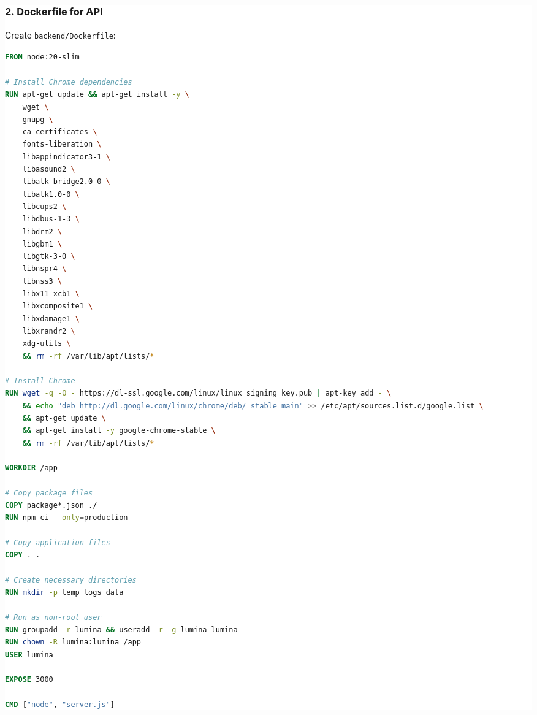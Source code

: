 ### 2. Dockerfile for API

Create `backend/Dockerfile`:

```dockerfile
FROM node:20-slim

# Install Chrome dependencies
RUN apt-get update && apt-get install -y \
    wget \
    gnupg \
    ca-certificates \
    fonts-liberation \
    libappindicator3-1 \
    libasound2 \
    libatk-bridge2.0-0 \
    libatk1.0-0 \
    libcups2 \
    libdbus-1-3 \
    libdrm2 \
    libgbm1 \
    libgtk-3-0 \
    libnspr4 \
    libnss3 \
    libx11-xcb1 \
    libxcomposite1 \
    libxdamage1 \
    libxrandr2 \
    xdg-utils \
    && rm -rf /var/lib/apt/lists/*

# Install Chrome
RUN wget -q -O - https://dl-ssl.google.com/linux/linux_signing_key.pub | apt-key add - \
    && echo "deb http://dl.google.com/linux/chrome/deb/ stable main" >> /etc/apt/sources.list.d/google.list \
    && apt-get update \
    && apt-get install -y google-chrome-stable \
    && rm -rf /var/lib/apt/lists/*

WORKDIR /app

# Copy package files
COPY package*.json ./
RUN npm ci --only=production

# Copy application files
COPY . .

# Create necessary directories
RUN mkdir -p temp logs data

# Run as non-root user
RUN groupadd -r lumina && useradd -r -g lumina lumina
RUN chown -R lumina:lumina /app
USER lumina

EXPOSE 3000

CMD ["node", "server.js"]
```

